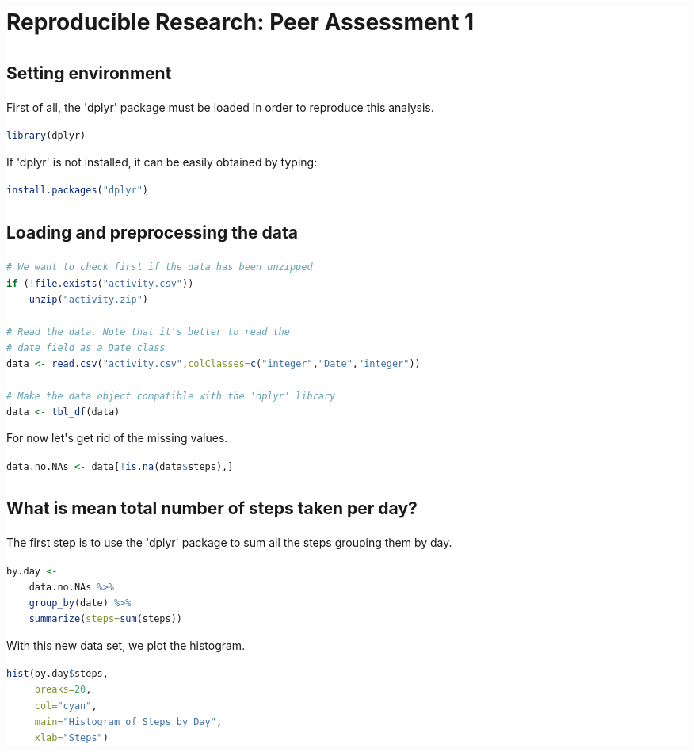 # Reproducible Research: Peer Assessment 1

## Setting environment

First of all, the 'dplyr' package must be loaded in order to reproduce this analysis.


```r
library(dplyr)
```

If 'dplyr' is not installed, it can be easily obtained by typing:


```r
install.packages("dplyr")
```

## Loading and preprocessing the data


```r
# We want to check first if the data has been unzipped
if (!file.exists("activity.csv"))
    unzip("activity.zip")

# Read the data. Note that it's better to read the
# date field as a Date class
data <- read.csv("activity.csv",colClasses=c("integer","Date","integer"))

# Make the data object compatible with the 'dplyr' library
data <- tbl_df(data)
```

For now let's get rid of the missing values.


```r
data.no.NAs <- data[!is.na(data$steps),]
```

## What is mean total number of steps taken per day?

The first step is to use the 'dplyr' package to sum all the steps grouping them by day.

```r
by.day <- 
    data.no.NAs %>%
    group_by(date) %>%
    summarize(steps=sum(steps))
```

With this new data set, we plot the histogram.


```r
hist(by.day$steps,
     breaks=20,
     col="cyan",
     main="Histogram of Steps by Day",
     xlab="Steps")
```
